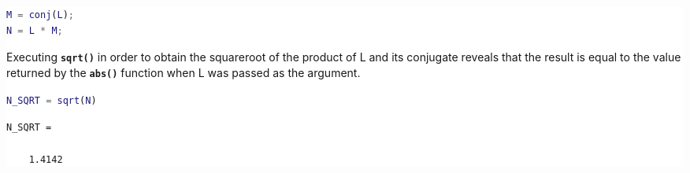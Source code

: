 
```matlab
M = conj(L);
N = L * M;
```

    

    

Executing **`sqrt()`** in order to obtain the squareroot of the product of L and its conjugate reveals that the result is equal to the value returned by the **`abs()`** function when L was passed as the argument.


```matlab
N_SQRT = sqrt(N)
```

    
    N_SQRT =
    
        1.4142
    
    

    
